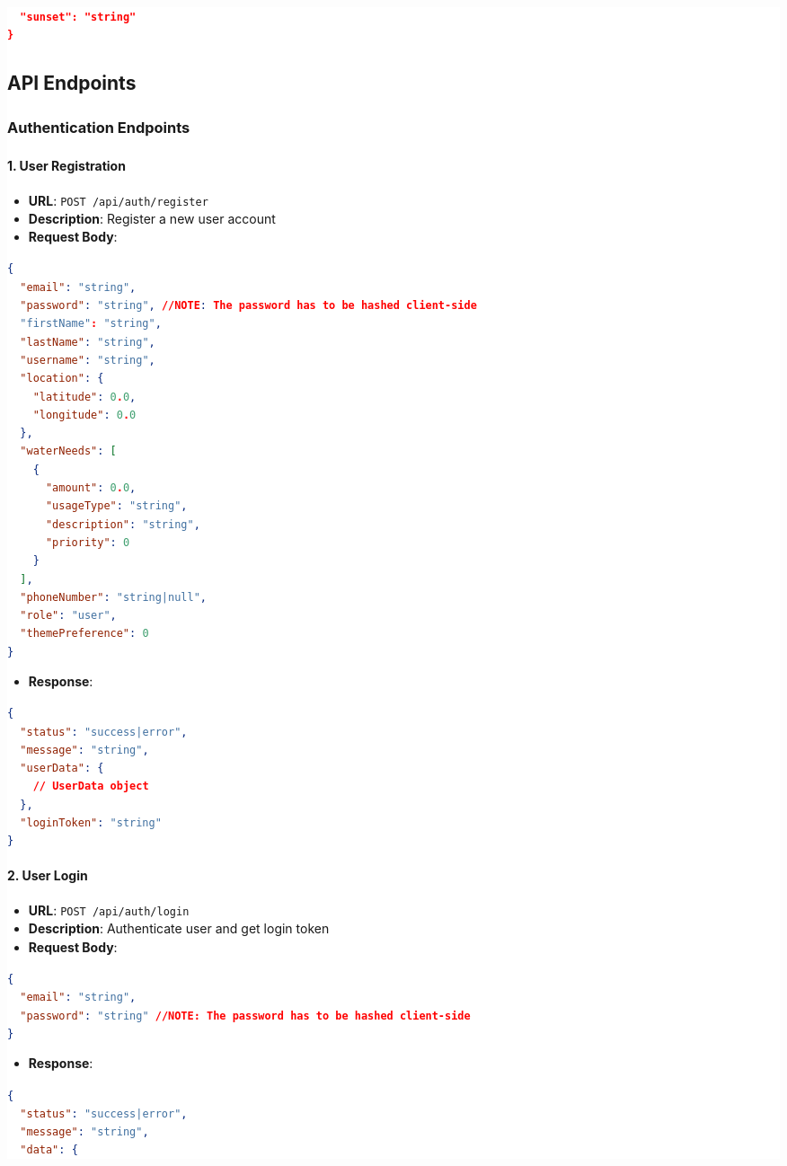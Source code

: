 ```json
  "sunset": "string"
}
```

## API Endpoints

### Authentication Endpoints

#### 1. User Registration
- **URL**: `POST /api/auth/register`
- **Description**: Register a new user account
- **Request Body**:
```json
{
  "email": "string",
  "password": "string", //NOTE: The password has to be hashed client-side
  "firstName": "string",
  "lastName": "string",
  "username": "string",
  "location": {
    "latitude": 0.0,
    "longitude": 0.0
  },
  "waterNeeds": [
    {
      "amount": 0.0,
      "usageType": "string",
      "description": "string",
      "priority": 0
    }
  ],
  "phoneNumber": "string|null",
  "role": "user",
  "themePreference": 0
}
```
- **Response**:
```json
{
  "status": "success|error",
  "message": "string",
  "userData": {
    // UserData object
  },
  "loginToken": "string"
}
```

#### 2. User Login
- **URL**: `POST /api/auth/login`
- **Description**: Authenticate user and get login token
- **Request Body**:
```json
{
  "email": "string",
  "password": "string" //NOTE: The password has to be hashed client-side
}
```
- **Response**:
```json
{
  "status": "success|error",
  "message": "string",
  "data": {
```